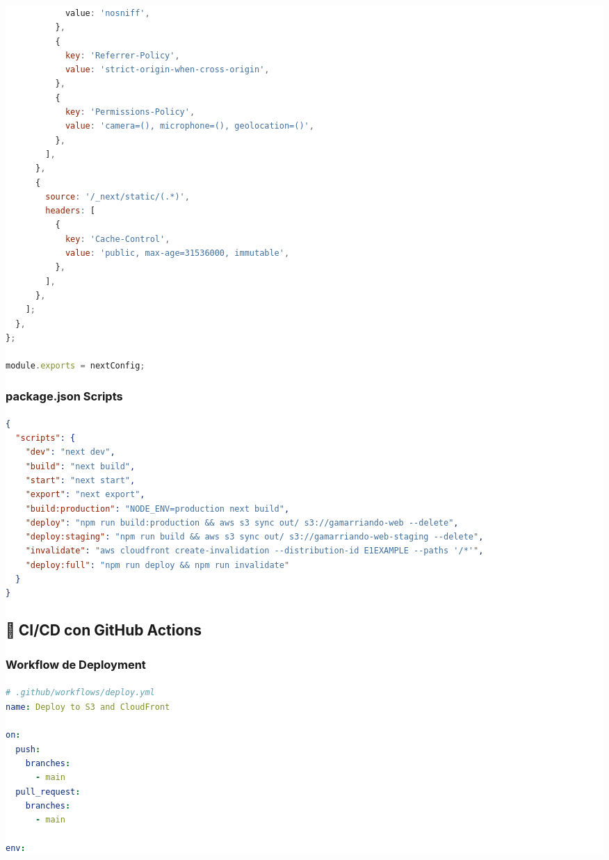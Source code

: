 ```javascript
            value: 'nosniff',
          },
          {
            key: 'Referrer-Policy',
            value: 'strict-origin-when-cross-origin',
          },
          {
            key: 'Permissions-Policy',
            value: 'camera=(), microphone=(), geolocation=()',
          },
        ],
      },
      {
        source: '/_next/static/(.*)',
        headers: [
          {
            key: 'Cache-Control',
            value: 'public, max-age=31536000, immutable',
          },
        ],
      },
    ];
  },
};

module.exports = nextConfig;
```

### **package.json Scripts**

```json
{
  "scripts": {
    "dev": "next dev",
    "build": "next build",
    "start": "next start",
    "export": "next export",
    "build:production": "NODE_ENV=production next build",
    "deploy": "npm run build:production && aws s3 sync out/ s3://gamarriando-web --delete",
    "deploy:staging": "npm run build && aws s3 sync out/ s3://gamarriando-web-staging --delete",
    "invalidate": "aws cloudfront create-invalidation --distribution-id E1EXAMPLE --paths '/*'",
    "deploy:full": "npm run deploy && npm run invalidate"
  }
}
```

## 🔄 CI/CD con GitHub Actions

### **Workflow de Deployment**

```yaml
# .github/workflows/deploy.yml
name: Deploy to S3 and CloudFront

on:
  push:
    branches:
      - main
  pull_request:
    branches:
      - main

env:
```